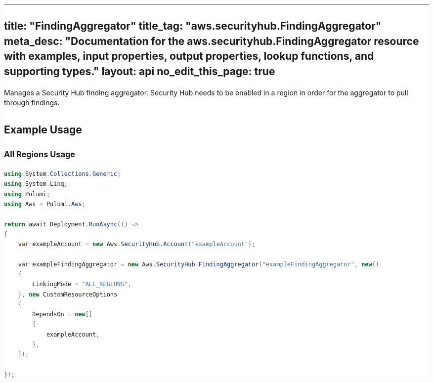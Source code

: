 
---
title: "FindingAggregator"
title_tag: "aws.securityhub.FindingAggregator"
meta_desc: "Documentation for the aws.securityhub.FindingAggregator resource with examples, input properties, output properties, lookup functions, and supporting types."
layout: api
no_edit_this_page: true
---






Manages a Security Hub finding aggregator. Security Hub needs to be enabled in a region in order for the aggregator to pull through findings.

<div><pulumi-examples>

## Example Usage

<div><pulumi-chooser type="language" options="typescript,python,go,csharp,java,yaml"></pulumi-chooser></div>


### All Regions Usage


<div>
<pulumi-choosable type="language" values="csharp">

```csharp
using System.Collections.Generic;
using System.Linq;
using Pulumi;
using Aws = Pulumi.Aws;

return await Deployment.RunAsync(() => 
{
    var exampleAccount = new Aws.SecurityHub.Account("exampleAccount");

    var exampleFindingAggregator = new Aws.SecurityHub.FindingAggregator("exampleFindingAggregator", new()
    {
        LinkingMode = "ALL_REGIONS",
    }, new CustomResourceOptions
    {
        DependsOn = new[]
        {
            exampleAccount,
        },
    });

});
```
